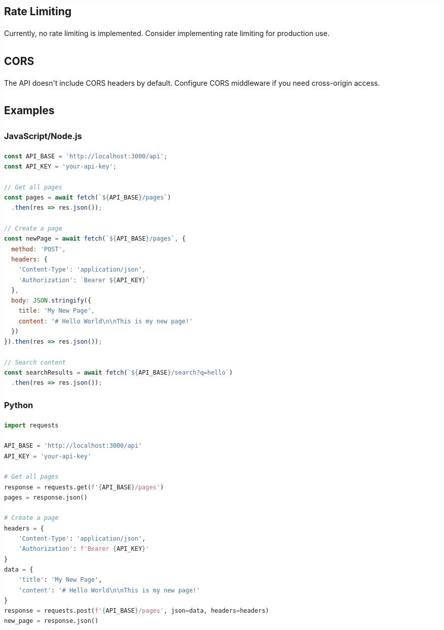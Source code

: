## Rate Limiting

Currently, no rate limiting is implemented. Consider implementing rate limiting for production use.

## CORS

The API doesn't include CORS headers by default. Configure CORS middleware if you need cross-origin access.

## Examples

### JavaScript/Node.js

```javascript
const API_BASE = 'http://localhost:3000/api';
const API_KEY = 'your-api-key';

// Get all pages
const pages = await fetch(`${API_BASE}/pages`)
  .then(res => res.json());

// Create a page
const newPage = await fetch(`${API_BASE}/pages`, {
  method: 'POST',
  headers: {
    'Content-Type': 'application/json',
    'Authorization': `Bearer ${API_KEY}`
  },
  body: JSON.stringify({
    title: 'My New Page',
    content: '# Hello World\n\nThis is my new page!'
  })
}).then(res => res.json());

// Search content
const searchResults = await fetch(`${API_BASE}/search?q=hello`)
  .then(res => res.json());
```

### Python

```python
import requests

API_BASE = 'http://localhost:3000/api'
API_KEY = 'your-api-key'

# Get all pages
response = requests.get(f'{API_BASE}/pages')
pages = response.json()

# Create a page
headers = {
    'Content-Type': 'application/json',
    'Authorization': f'Bearer {API_KEY}'
}
data = {
    'title': 'My New Page',
    'content': '# Hello World\n\nThis is my new page!'
}
response = requests.post(f'{API_BASE}/pages', json=data, headers=headers)
new_page = response.json()
```
